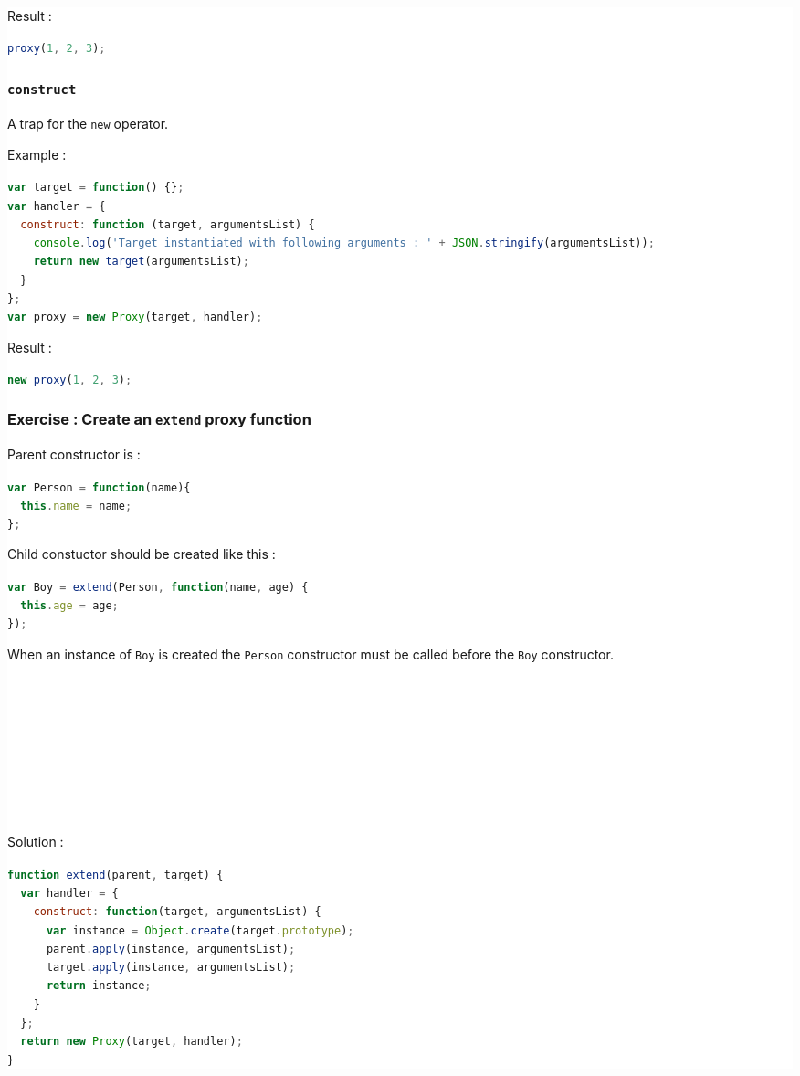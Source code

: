 Result :
```javascript
proxy(1, 2, 3);
```

### `construct`

A trap for the `new` operator.

Example :
```javascript
var target = function() {};
var handler = {
  construct: function (target, argumentsList) {
    console.log('Target instantiated with following arguments : ' + JSON.stringify(argumentsList));
    return new target(argumentsList);
  }
};
var proxy = new Proxy(target, handler);
```

Result :
```javascript
new proxy(1, 2, 3);
```

### Exercise : Create an `extend` proxy function

Parent constructor is : 
```javascript
var Person = function(name){
  this.name = name;
};
```

Child constuctor should be created like this :
```javascript
var Boy = extend(Person, function(name, age) {
  this.age = age;
});
```

When an instance of `Boy` is created the `Person` constructor must be called before the `Boy` constructor.

&nbsp;

&nbsp;

&nbsp;

&nbsp;

&nbsp;

Solution :
```javascript
function extend(parent, target) {
  var handler = {
    construct: function(target, argumentsList) {
      var instance = Object.create(target.prototype);
      parent.apply(instance, argumentsList);
      target.apply(instance, argumentsList);
      return instance;
    }
  };
  return new Proxy(target, handler);
}
```

